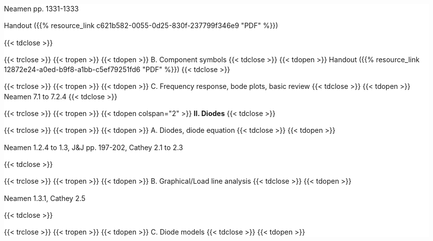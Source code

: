 
Neamen pp. 1331-1333

Handout ({{% resource_link c621b582-0055-0d25-830f-237799f346e9 "PDF" %}})


{{< tdclose >}}

{{< trclose >}}
{{< tropen >}}
{{< tdopen >}}
B. Component symbols
{{< tdclose >}}
{{< tdopen >}}
Handout ({{% resource_link 12872e24-a0ed-b9f8-a1bb-c5ef79251fd6 "PDF" %}})
{{< tdclose >}}

{{< trclose >}}
{{< tropen >}}
{{< tdopen >}}
C. Frequency response, bode plots, basic review
{{< tdclose >}}
{{< tdopen >}}
Neamen 7.1 to 7.2.4
{{< tdclose >}}

{{< trclose >}}
{{< tropen >}}
{{< tdopen colspan="2" >}}
**II. Diodes**
{{< tdclose >}}

{{< trclose >}}
{{< tropen >}}
{{< tdopen >}}
A. Diodes, diode equation
{{< tdclose >}}
{{< tdopen >}}


Neamen 1.2.4 to 1.3, J&J pp. 197-202, Cathey 2.1 to 2.3


{{< tdclose >}}

{{< trclose >}}
{{< tropen >}}
{{< tdopen >}}
B. Graphical/Load line analysis
{{< tdclose >}}
{{< tdopen >}}


Neamen 1.3.1, Cathey 2.5


{{< tdclose >}}

{{< trclose >}}
{{< tropen >}}
{{< tdopen >}}
C. Diode models
{{< tdclose >}}
{{< tdopen >}}
